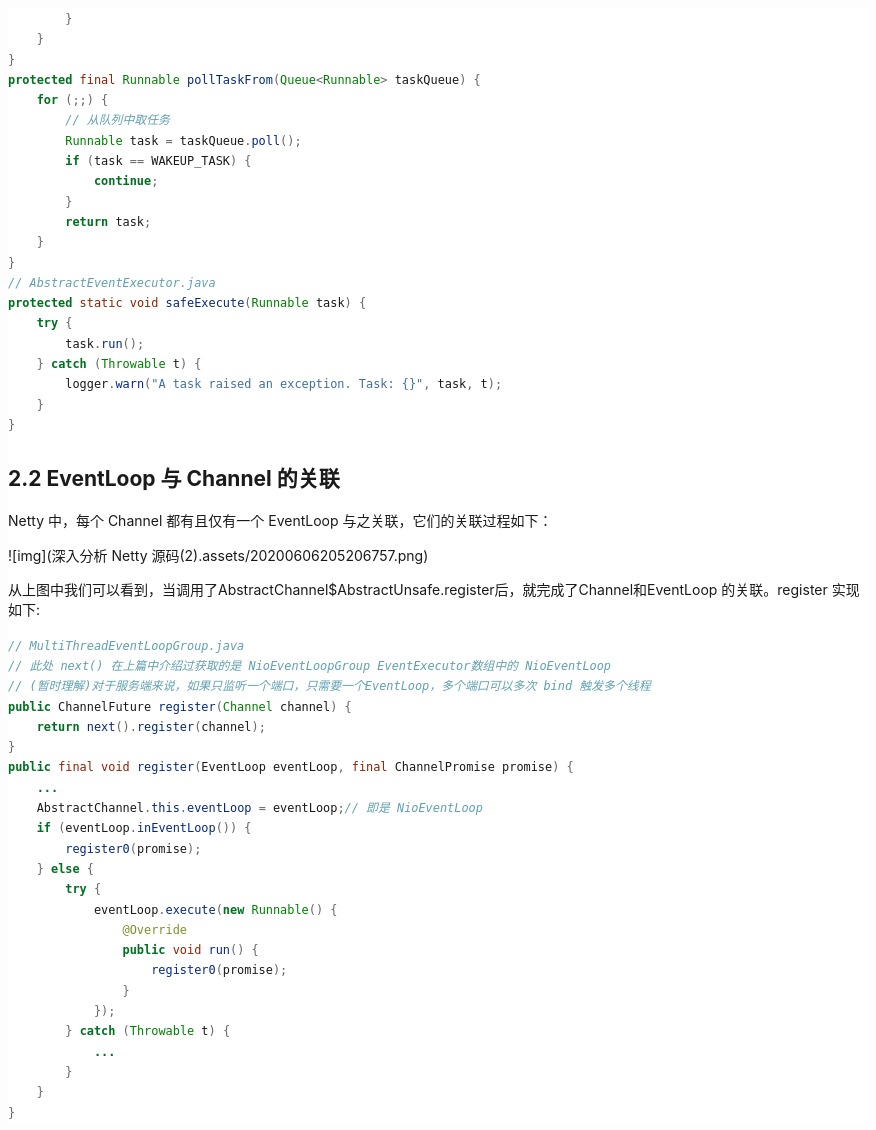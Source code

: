 ```java
        }
    }
}
protected final Runnable pollTaskFrom(Queue<Runnable> taskQueue) {
    for (;;) {
        // 从队列中取任务
        Runnable task = taskQueue.poll();
        if (task == WAKEUP_TASK) {
            continue;
        }
        return task;
    }
}
// AbstractEventExecutor.java
protected static void safeExecute(Runnable task) {
    try {
        task.run();
    } catch (Throwable t) {
        logger.warn("A task raised an exception. Task: {}", task, t);
    }
}
```

## 2.2 EventLoop 与 Channel 的关联

Netty 中，每个 Channel 都有且仅有一个 EventLoop 与之关联，它们的关联过程如下：

![img](深入分析 Netty 源码(2).assets/20200606205206757.png)

从上图中我们可以看到，当调用了AbstractChannel$AbstractUnsafe.register后，就完成了Channel和EventLoop 的关联。register 实现如下:

```java
// MultiThreadEventLoopGroup.java
// 此处 next() 在上篇中介绍过获取的是 NioEventLoopGroup EventExecutor数组中的 NioEventLoop
// (暂时理解)对于服务端来说，如果只监听一个端口，只需要一个EventLoop，多个端口可以多次 bind 触发多个线程
public ChannelFuture register(Channel channel) {
    return next().register(channel);
}
public final void register(EventLoop eventLoop, final ChannelPromise promise) {
    ...
    AbstractChannel.this.eventLoop = eventLoop;// 即是 NioEventLoop
    if (eventLoop.inEventLoop()) {
        register0(promise);
    } else {
        try {
            eventLoop.execute(new Runnable() {
                @Override
                public void run() {
                    register0(promise);
                }
            });
        } catch (Throwable t) {
            ...
        }
    }
}
```

